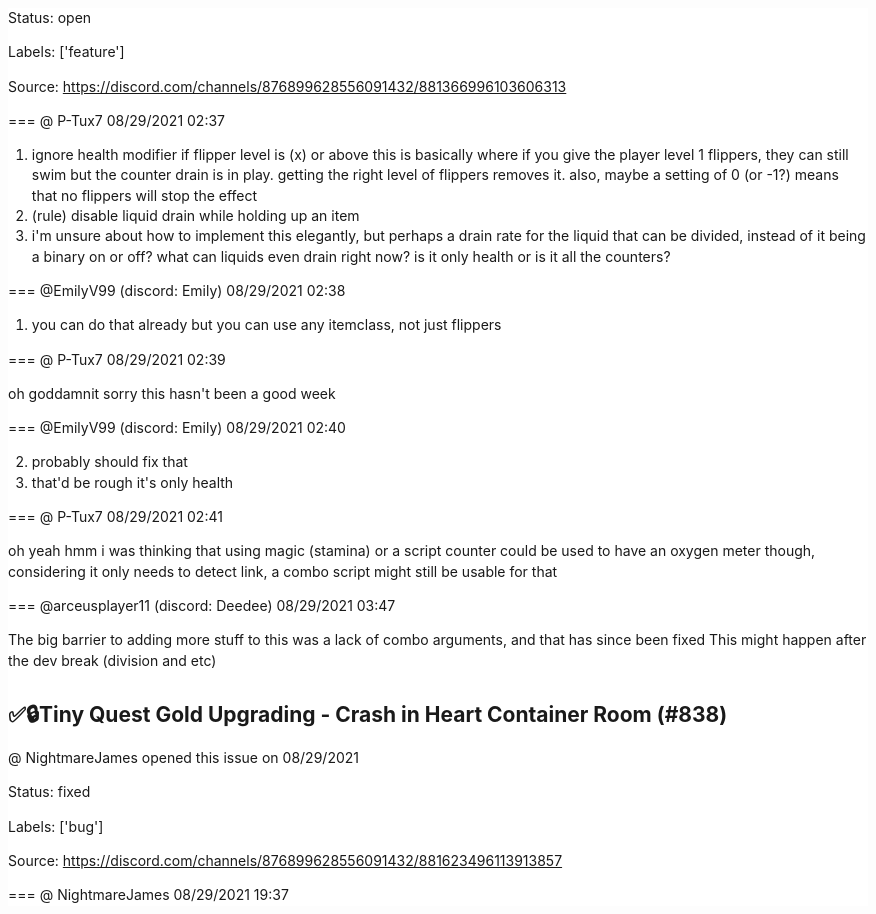 Status: open

Labels: ['feature']

Source: https://discord.com/channels/876899628556091432/881366996103606313



=== @ P-Tux7 08/29/2021 02:37

1. ignore health modifier if flipper level is (x) or above
this is basically where if you give the player level 1 flippers, they can still swim but the counter drain is in play. getting the right level of flippers removes it. also, maybe a setting of 0 (or -1?) means that no flippers will stop the effect
2. (rule) disable liquid drain while holding up an item
3. i'm unsure about how to implement this elegantly, but perhaps a drain rate for the liquid that can be divided, instead of it being a binary on or off?
what can liquids even drain right now? is it only health or is it all the counters?

=== @EmilyV99 (discord: Emily) 08/29/2021 02:38

1. you can do that already
but you can use any itemclass, not just flippers

=== @ P-Tux7 08/29/2021 02:39

oh goddamnit
sorry this hasn't been a good week

=== @EmilyV99 (discord: Emily) 08/29/2021 02:40

2. probably should fix that
3. that'd be rough
it's only health

=== @ P-Tux7 08/29/2021 02:41

oh yeah hmm
i was thinking that using magic (stamina) or a script counter could be used to have an oxygen meter
though, considering it only needs to detect link, a combo script might still be usable for that

=== @arceusplayer11 (discord: Deedee) 08/29/2021 03:47

The big barrier to adding more stuff to this was a lack of combo arguments, and that has since been fixed
This might happen after the dev break
(division and etc)
## ✅🔒Tiny Quest Gold  Upgrading - Crash in Heart Container Room (#838)
@ NightmareJames opened this issue on 08/29/2021

Status: fixed

Labels: ['bug']

Source: https://discord.com/channels/876899628556091432/881623496113913857



=== @ NightmareJames 08/29/2021 19:37
